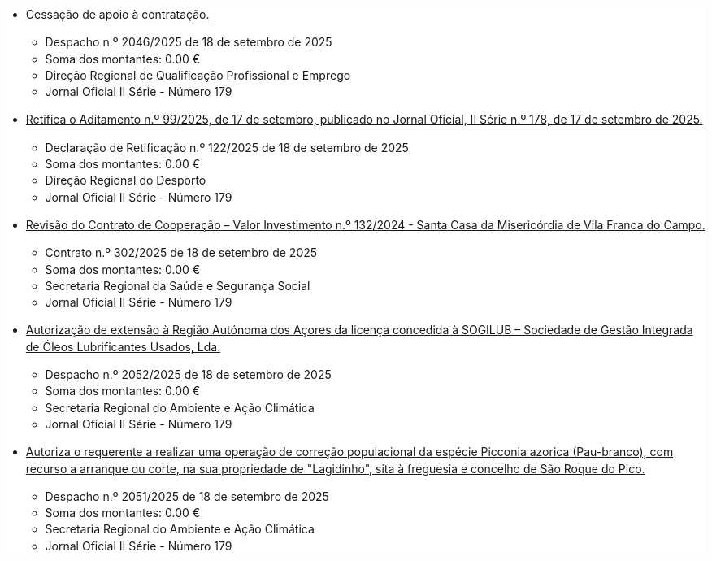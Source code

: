 * [Cessação de apoio à contratação.](https://jo.azores.gov.pt/#/ato/5f352220-75d8-4777-8931-c082c77ed64f)
  * Despacho n.º 2046/2025 de 18 de setembro de 2025
  * Soma dos montantes: 0.00 €
  * Direção Regional de Qualificação Profissional e Emprego
  * Jornal Oficial II Série - Número 179

* [Retifica o Aditamento n.º 99/2025, de 17 de setembro, publicado no Jornal Oficial, II Série n.º 178, de 17 de setembro de 2025.](https://jo.azores.gov.pt/#/ato/26df74fa-c686-40f7-a789-659d281ced08)
  * Declaração de Retificação n.º 122/2025 de 18 de setembro de 2025
  * Soma dos montantes: 0.00 €
  * Direção Regional do Desporto
  * Jornal Oficial II Série - Número 179

* [Revisão do Contrato de Cooperação – Valor Investimento n.º 132/2024 - Santa Casa da Misericórdia de Vila Franca do Campo.](https://jo.azores.gov.pt/#/ato/176614cb-1d70-4821-9f01-0c4ed97253de)
  * Contrato n.º 302/2025 de 18 de setembro de 2025
  * Soma dos montantes: 0.00 €
  * Secretaria Regional da Saúde e Segurança Social
  * Jornal Oficial II Série - Número 179

* [Autorização de extensão à Região Autónoma dos Açores da licença concedida à SOGILUB – Sociedade de Gestão Integrada de Óleos Lubrificantes Usados, Lda.](https://jo.azores.gov.pt/#/ato/4a6064f1-4859-4e66-94cf-871ad58dc0f4)
  * Despacho n.º 2052/2025 de 18 de setembro de 2025
  * Soma dos montantes: 0.00 €
  * Secretaria Regional do Ambiente e Ação Climática
  * Jornal Oficial II Série - Número 179

* [Autoriza o requerente a realizar uma operação de correção populacional da espécie Picconia azorica (Pau-branco), com recurso a arranque ou corte, na sua propriedade de "Lagidinho", sita à freguesia e concelho de São Roque do Pico.](https://jo.azores.gov.pt/#/ato/a978b145-13a9-4572-a141-360f11773080)
  * Despacho n.º 2051/2025 de 18 de setembro de 2025
  * Soma dos montantes: 0.00 €
  * Secretaria Regional do Ambiente e Ação Climática
  * Jornal Oficial II Série - Número 179
